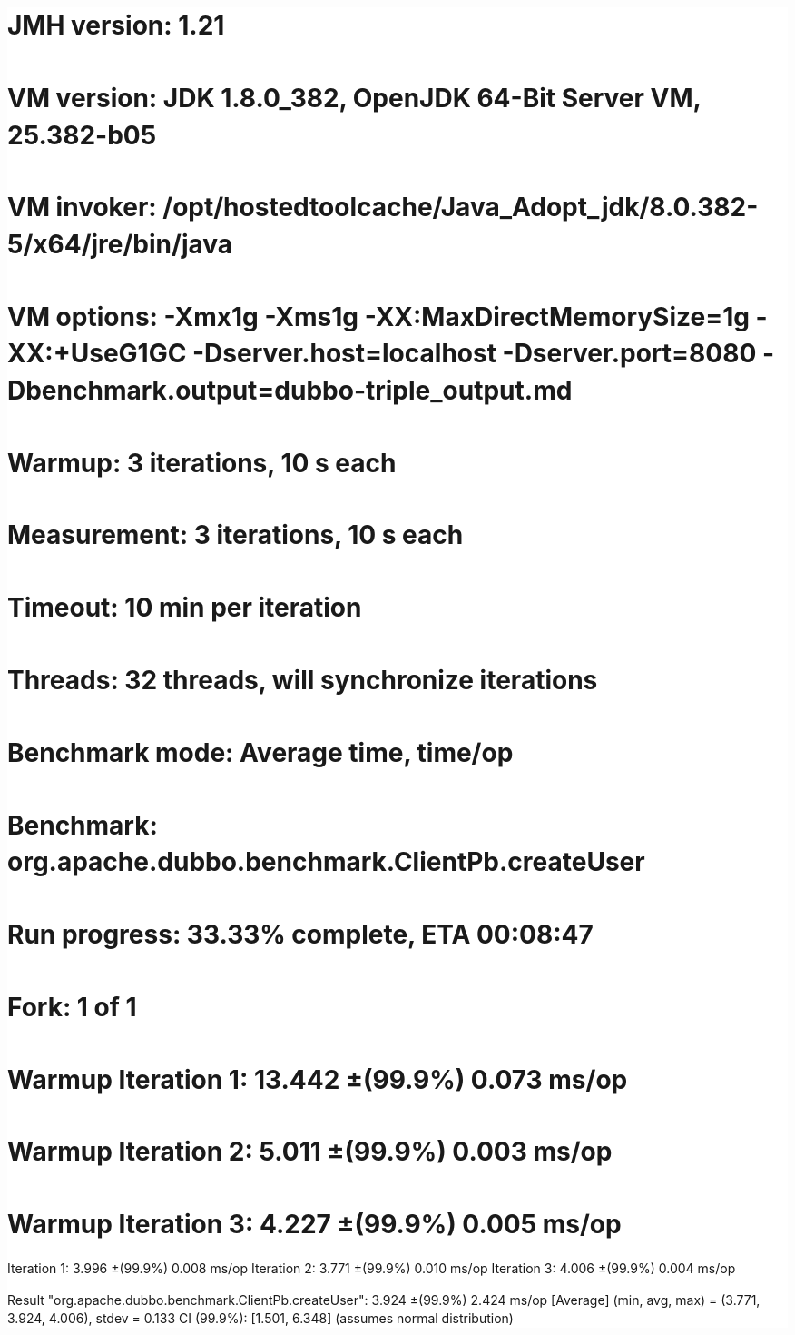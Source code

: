 
# JMH version: 1.21
# VM version: JDK 1.8.0_382, OpenJDK 64-Bit Server VM, 25.382-b05
# VM invoker: /opt/hostedtoolcache/Java_Adopt_jdk/8.0.382-5/x64/jre/bin/java
# VM options: -Xmx1g -Xms1g -XX:MaxDirectMemorySize=1g -XX:+UseG1GC -Dserver.host=localhost -Dserver.port=8080 -Dbenchmark.output=dubbo-triple_output.md
# Warmup: 3 iterations, 10 s each
# Measurement: 3 iterations, 10 s each
# Timeout: 10 min per iteration
# Threads: 32 threads, will synchronize iterations
# Benchmark mode: Average time, time/op
# Benchmark: org.apache.dubbo.benchmark.ClientPb.createUser

# Run progress: 33.33% complete, ETA 00:08:47
# Fork: 1 of 1
# Warmup Iteration   1: 13.442 ±(99.9%) 0.073 ms/op
# Warmup Iteration   2: 5.011 ±(99.9%) 0.003 ms/op
# Warmup Iteration   3: 4.227 ±(99.9%) 0.005 ms/op
Iteration   1: 3.996 ±(99.9%) 0.008 ms/op
Iteration   2: 3.771 ±(99.9%) 0.010 ms/op
Iteration   3: 4.006 ±(99.9%) 0.004 ms/op


Result "org.apache.dubbo.benchmark.ClientPb.createUser":
  3.924 ±(99.9%) 2.424 ms/op [Average]
  (min, avg, max) = (3.771, 3.924, 4.006), stdev = 0.133
  CI (99.9%): [1.501, 6.348] (assumes normal distribution)
